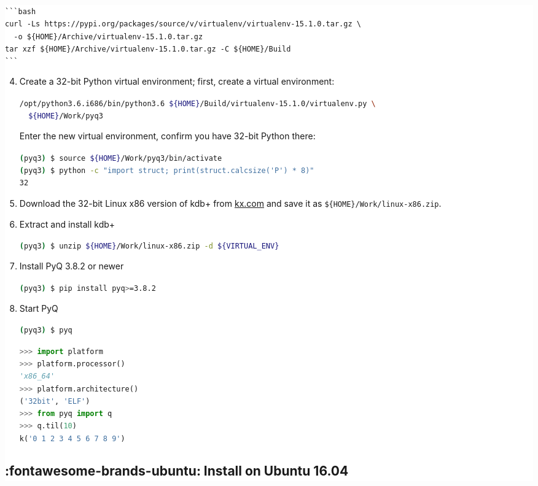     ```bash
    curl -Ls https://pypi.org/packages/source/v/virtualenv/virtualenv-15.1.0.tar.gz \
      -o ${HOME}/Archive/virtualenv-15.1.0.tar.gz
    tar xzf ${HOME}/Archive/virtualenv-15.1.0.tar.gz -C ${HOME}/Build
    ```

4. Create a 32-bit Python virtual environment; first, create a virtual environment:

    ```bash
    /opt/python3.6.i686/bin/python3.6 ${HOME}/Build/virtualenv-15.1.0/virtualenv.py \
      ${HOME}/Work/pyq3
    ```

    Enter the new virtual environment, confirm you have 32-bit Python there:

    ```bash
    (pyq3) $ source ${HOME}/Work/pyq3/bin/activate
    (pyq3) $ python -c "import struct; print(struct.calcsize('P') * 8)"
    32
    ```

5. Download the 32-bit Linux x86 version of kdb+ from [kx.com](https://kx.com/download/) and save it as `${HOME}/Work/linux-x86.zip`.


6. Extract and install kdb+

    ```bash
    (pyq3) $ unzip ${HOME}/Work/linux-x86.zip -d ${VIRTUAL_ENV}
    ```

7. Install PyQ 3.8.2 or newer

    ```bash
    (pyq3) $ pip install pyq>=3.8.2
    ```

8. Start PyQ

    ```bash
    (pyq3) $ pyq
    ```

    ```python
    >>> import platform
    >>> platform.processor()
    'x86_64'
    >>> platform.architecture()
    ('32bit', 'ELF')
    >>> from pyq import q
    >>> q.til(10)
    k('0 1 2 3 4 5 6 7 8 9')
    ```


## :fontawesome-brands-ubuntu: Install on Ubuntu 16.04
